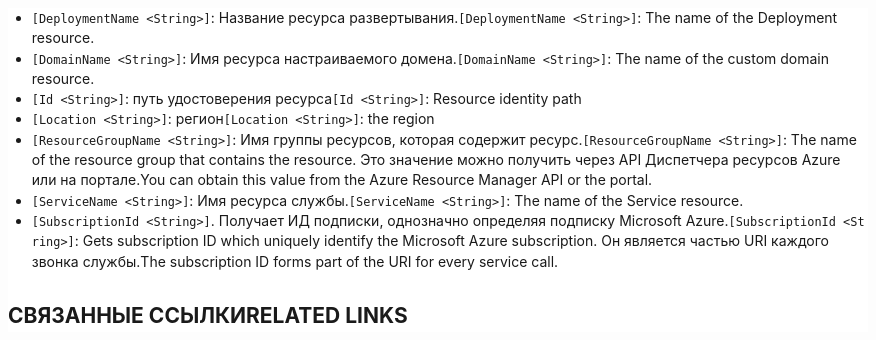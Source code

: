   - <span data-ttu-id="c1f32-154">`[DeploymentName <String>]`: Название ресурса развертывания.</span><span class="sxs-lookup"><span data-stu-id="c1f32-154">`[DeploymentName <String>]`: The name of the Deployment resource.</span></span>
  - <span data-ttu-id="c1f32-155">`[DomainName <String>]`: Имя ресурса настраиваемого домена.</span><span class="sxs-lookup"><span data-stu-id="c1f32-155">`[DomainName <String>]`: The name of the custom domain resource.</span></span>
  - <span data-ttu-id="c1f32-156">`[Id <String>]`: путь удостоверения ресурса</span><span class="sxs-lookup"><span data-stu-id="c1f32-156">`[Id <String>]`: Resource identity path</span></span>
  - <span data-ttu-id="c1f32-157">`[Location <String>]`: регион</span><span class="sxs-lookup"><span data-stu-id="c1f32-157">`[Location <String>]`: the region</span></span>
  - <span data-ttu-id="c1f32-158">`[ResourceGroupName <String>]`: Имя группы ресурсов, которая содержит ресурс.</span><span class="sxs-lookup"><span data-stu-id="c1f32-158">`[ResourceGroupName <String>]`: The name of the resource group that contains the resource.</span></span> <span data-ttu-id="c1f32-159">Это значение можно получить через API Диспетчера ресурсов Azure или на портале.</span><span class="sxs-lookup"><span data-stu-id="c1f32-159">You can obtain this value from the Azure Resource Manager API or the portal.</span></span>
  - <span data-ttu-id="c1f32-160">`[ServiceName <String>]`: Имя ресурса службы.</span><span class="sxs-lookup"><span data-stu-id="c1f32-160">`[ServiceName <String>]`: The name of the Service resource.</span></span>
  - <span data-ttu-id="c1f32-161">`[SubscriptionId <String>]`. Получает ИД подписки, однозначно определяя подписку Microsoft Azure.</span><span class="sxs-lookup"><span data-stu-id="c1f32-161">`[SubscriptionId <String>]`: Gets subscription ID which uniquely identify the Microsoft Azure subscription.</span></span> <span data-ttu-id="c1f32-162">Он является частью URI каждого звонка службы.</span><span class="sxs-lookup"><span data-stu-id="c1f32-162">The subscription ID forms part of the URI for every service call.</span></span>

## <span data-ttu-id="c1f32-163">СВЯЗАННЫЕ ССЫЛКИ</span><span class="sxs-lookup"><span data-stu-id="c1f32-163">RELATED LINKS</span></span>

